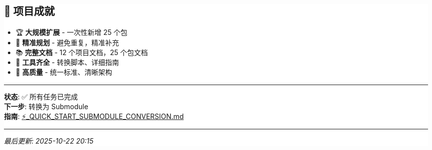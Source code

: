 
## 🎉 项目成就

- 🏆 **大规模扩展** - 一次性新增 25 个包
- 🎯 **精准规划** - 避免重复，精准补充
- 📚 **完整文档** - 12 个项目文档，25 个包文档
- 🔧 **工具齐全** - 转换脚本、详细指南
- 🚀 **高质量** - 统一标准、清晰架构

---

**状态**: ✅ 所有任务已完成  
**下一步**: 转换为 Submodule  
**指南**: [⚡_QUICK_START_SUBMODULE_CONVERSION.md](./⚡_QUICK_START_SUBMODULE_CONVERSION.md)

---

*最后更新: 2025-10-22 20:15*

